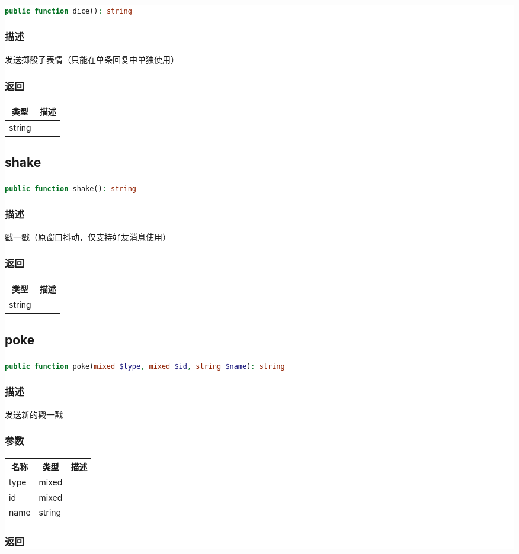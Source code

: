 ```php
public function dice(): string
```

### 描述

发送掷骰子表情（只能在单条回复中单独使用）

### 返回

| 类型 | 描述 |
| ---- | ----------- |
| string |  |


## shake

```php
public function shake(): string
```

### 描述

戳一戳（原窗口抖动，仅支持好友消息使用）

### 返回

| 类型 | 描述 |
| ---- | ----------- |
| string |  |


## poke

```php
public function poke(mixed $type, mixed $id, string $name): string
```

### 描述

发送新的戳一戳

### 参数

| 名称 | 类型 | 描述 |
| -------- | ---- | ----------- |
| type | mixed |  |
| id | mixed |  |
| name | string |  |
### 返回
